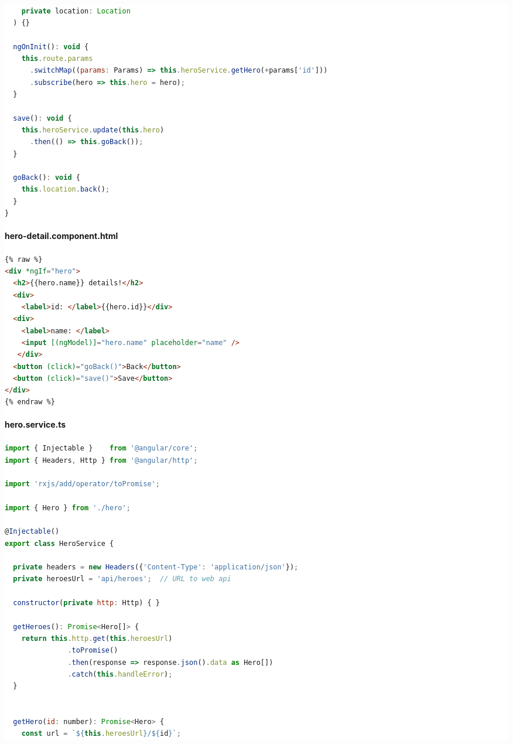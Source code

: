 ```javascript
    private location: Location
  ) {}
 
  ngOnInit(): void {
    this.route.params
      .switchMap((params: Params) => this.heroService.getHero(+params['id']))
      .subscribe(hero => this.hero = hero);
  }
 
  save(): void {
    this.heroService.update(this.hero)
      .then(() => this.goBack());
  }
 
  goBack(): void {
    this.location.back();
  }
}
```

#### hero-detail.component.html
```html
{% raw %}
<div *ngIf="hero">
  <h2>{{hero.name}} details!</h2>
  <div>
    <label>id: </label>{{hero.id}}</div>
  <div>
    <label>name: </label>
    <input [(ngModel)]="hero.name" placeholder="name" />
   </div>
  <button (click)="goBack()">Back</button>
  <button (click)="save()">Save</button>
</div>
{% endraw %}
```

#### hero.service.ts
```javascript
import { Injectable }    from '@angular/core';
import { Headers, Http } from '@angular/http';
 
import 'rxjs/add/operator/toPromise';
 
import { Hero } from './hero';
 
@Injectable()
export class HeroService {
 
  private headers = new Headers({'Content-Type': 'application/json'});
  private heroesUrl = 'api/heroes';  // URL to web api
 
  constructor(private http: Http) { }
 
  getHeroes(): Promise<Hero[]> {
    return this.http.get(this.heroesUrl)
               .toPromise()
               .then(response => response.json().data as Hero[])
               .catch(this.handleError);
  }
 
 
  getHero(id: number): Promise<Hero> {
    const url = `${this.heroesUrl}/${id}`;
```
